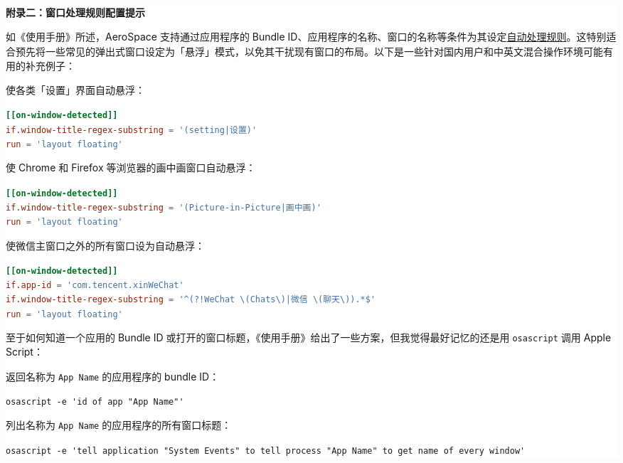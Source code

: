 **附录二：窗口处理规则配置提示**

如《使用手册》所述，AeroSpace 支持通过应用程序的 Bundle ID、应用程序的名称、窗口的名称等条件为其设定[自动处理规则](https://sspai.com/link?target=https%3A%2F%2Fgithub.com%2Fnikitabobko%2FAeroSpace%2Fblob%2Fmain%2Fdocs%2Fguide.md%23on-window-detected-callback)。这特别适合预先将一些常见的弹出式窗口设定为「悬浮」模式，以免其干扰现有窗口的布局。以下是一些针对国内用户和中英文混合操作环境可能有用的补充例子：

使各类「设置」界面自动悬浮：

```toml
[[on-window-detected]]
if.window-title-regex-substring = '(setting|设置)'
run = 'layout floating'
```

使 Chrome 和 Firefox 等浏览器的画中画窗口自动悬浮：

```toml
[[on-window-detected]]
if.window-title-regex-substring = '(Picture-in-Picture|画中画)'
run = 'layout floating'
```

使微信主窗口之外的所有窗口设为自动悬浮：

```toml
[[on-window-detected]]
if.app-id = 'com.tencent.xinWeChat'
if.window-title-regex-substring = '^(?!WeChat \(Chats\)|微信 \(聊天\)).*$'
run = 'layout floating'
```

至于如何知道一个应用的 Bundle ID 或打开的窗口标题，《使用手册》给出了一些方案，但我觉得最好记忆的还是用 `osascript` 调用 Apple Script：

返回名称为 `App Name` 的应用程序的 bundle ID：

```shell
osascript -e 'id of app "App Name"'
```

列出名称为 `App Name` 的应用程序的所有窗口标题：

```shell
osascript -e 'tell application "System Events" to tell process "App Name" to get name of every window'
```
